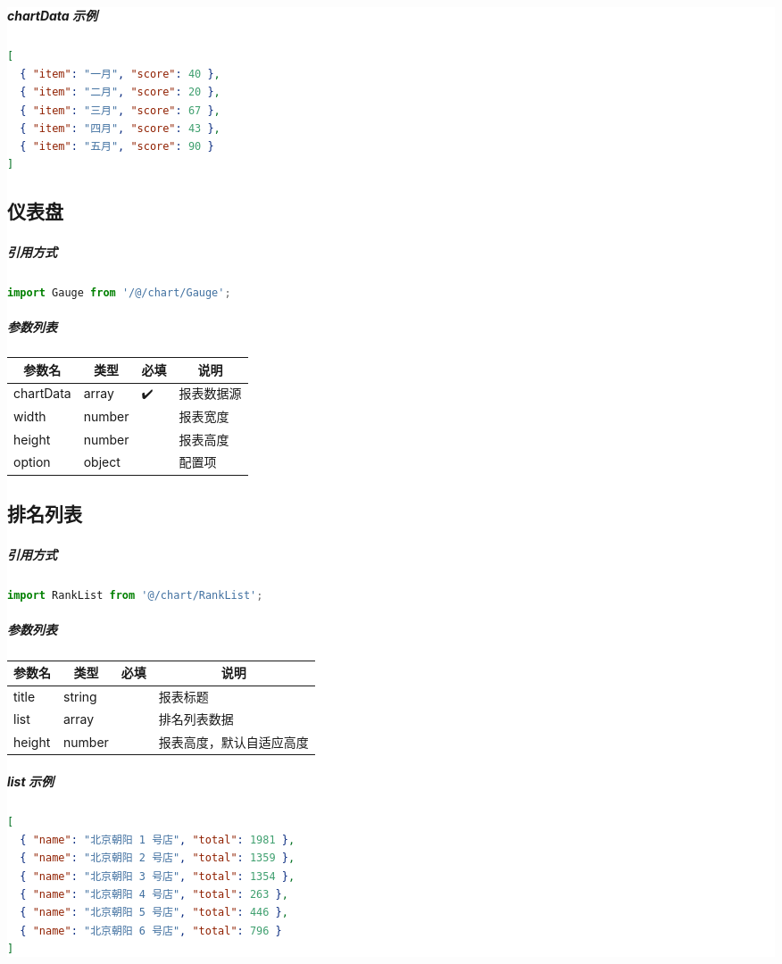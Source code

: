 ##### chartData 示例

```json
[
  { "item": "一月", "score": 40 },
  { "item": "二月", "score": 20 },
  { "item": "三月", "score": 67 },
  { "item": "四月", "score": 43 },
  { "item": "五月", "score": 90 }
]
```

## 仪表盘

##### 引用方式

```js
import Gauge from '/@/chart/Gauge';
```

##### 参数列表

| 参数名    | 类型   | 必填 | 说明       |
| --------- | ------ | ---- | ---------- |
| chartData | array  | ✔️   | 报表数据源 |
| width     | number |      | 报表宽度   |
| height    | number |      | 报表高度   |
| option    | object |      | 配置项     |

## 排名列表

##### 引用方式

```js
import RankList from '@/chart/RankList';
```

##### 参数列表

| 参数名 | 类型   | 必填 | 说明                     |
| ------ | ------ | ---- | ------------------------ |
| title  | string |      | 报表标题                 |
| list   | array  |      | 排名列表数据             |
| height | number |      | 报表高度，默认自适应高度 |

##### list 示例

```json
[
  { "name": "北京朝阳 1 号店", "total": 1981 },
  { "name": "北京朝阳 2 号店", "total": 1359 },
  { "name": "北京朝阳 3 号店", "total": 1354 },
  { "name": "北京朝阳 4 号店", "total": 263 },
  { "name": "北京朝阳 5 号店", "total": 446 },
  { "name": "北京朝阳 6 号店", "total": 796 }
]
```
